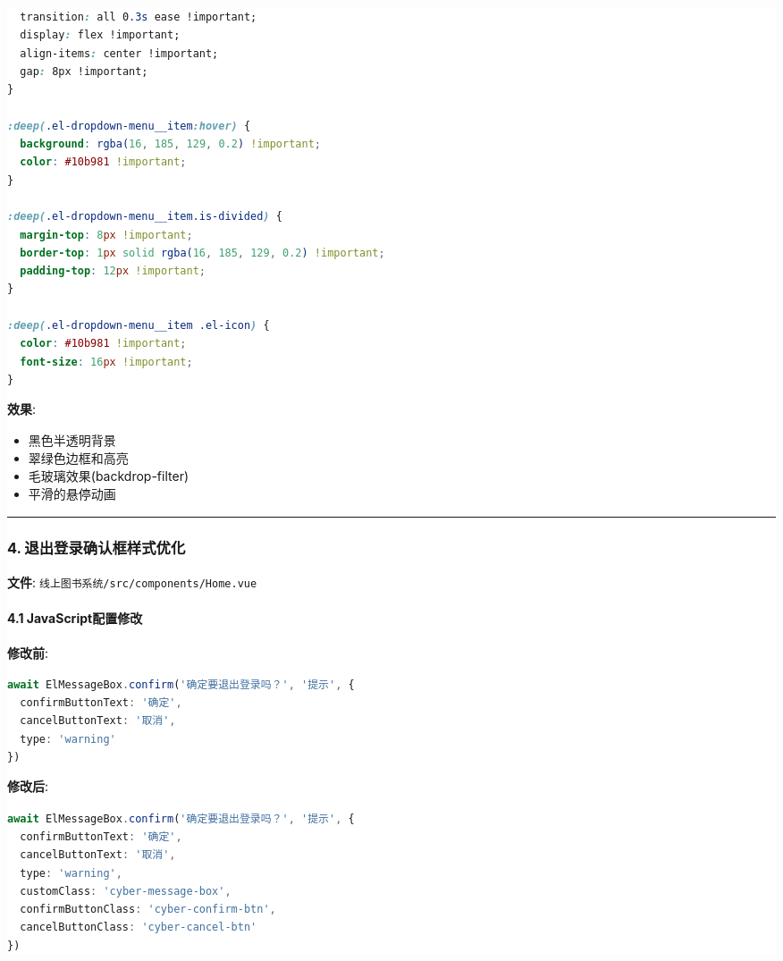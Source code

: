 ```css
  transition: all 0.3s ease !important;
  display: flex !important;
  align-items: center !important;
  gap: 8px !important;
}

:deep(.el-dropdown-menu__item:hover) {
  background: rgba(16, 185, 129, 0.2) !important;
  color: #10b981 !important;
}

:deep(.el-dropdown-menu__item.is-divided) {
  margin-top: 8px !important;
  border-top: 1px solid rgba(16, 185, 129, 0.2) !important;
  padding-top: 12px !important;
}

:deep(.el-dropdown-menu__item .el-icon) {
  color: #10b981 !important;
  font-size: 16px !important;
}
```

**效果**:
- 黑色半透明背景
- 翠绿色边框和高亮
- 毛玻璃效果(backdrop-filter)
- 平滑的悬停动画

---

### 4. 退出登录确认框样式优化

**文件**: `线上图书系统/src/components/Home.vue`

#### 4.1 JavaScript配置修改

**修改前**:
```typescript
await ElMessageBox.confirm('确定要退出登录吗？', '提示', {
  confirmButtonText: '确定',
  cancelButtonText: '取消',
  type: 'warning'
})
```

**修改后**:
```typescript
await ElMessageBox.confirm('确定要退出登录吗？', '提示', {
  confirmButtonText: '确定',
  cancelButtonText: '取消',
  type: 'warning',
  customClass: 'cyber-message-box',
  confirmButtonClass: 'cyber-confirm-btn',
  cancelButtonClass: 'cyber-cancel-btn'
})
```
